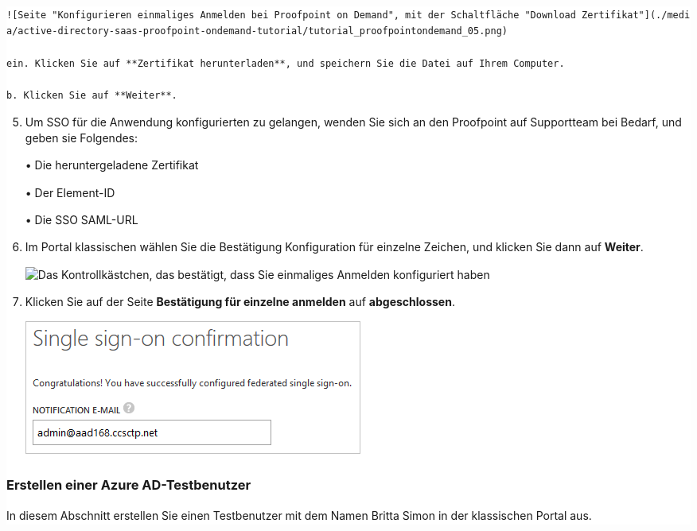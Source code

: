     ![Seite "Konfigurieren einmaliges Anmelden bei Proofpoint on Demand", mit der Schaltfläche "Download Zertifikat"](./media/active-directory-saas-proofpoint-ondemand-tutorial/tutorial_proofpointondemand_05.png)

    ein. Klicken Sie auf **Zertifikat herunterladen**, und speichern Sie die Datei auf Ihrem Computer.

    b. Klicken Sie auf **Weiter**.

5. Um SSO für die Anwendung konfigurierten zu gelangen, wenden Sie sich an den Proofpoint auf Supportteam bei Bedarf, und geben sie Folgendes:

    • Die heruntergeladene Zertifikat

    • Der Element-ID

    • Die SSO SAML-URL

6. Im Portal klassischen wählen Sie die Bestätigung Konfiguration für einzelne Zeichen, und klicken Sie dann auf **Weiter**.

    ![Das Kontrollkästchen, das bestätigt, dass Sie einmaliges Anmelden konfiguriert haben][10]

7. Klicken Sie auf der Seite **Bestätigung für einzelne anmelden** auf **abgeschlossen**.  

    ![Bestätigungsseite][11]


### <a name="create-an-azure-ad-test-user"></a>Erstellen einer Azure AD-Testbenutzer
In diesem Abschnitt erstellen Sie einen Testbenutzer mit dem Namen Britta Simon in der klassischen Portal aus.


[1]: ./media/active-directory-saas-proofpoint-ondemand-tutorial/tutorial_general_01.png
[2]: ./media/active-directory-saas-proofpoint-ondemand-tutorial/tutorial_general_02.png
[3]: ./media/active-directory-saas-proofpoint-ondemand-tutorial/tutorial_general_03.png
[4]: ./media/active-directory-saas-proofpoint-ondemand-tutorial/tutorial_general_04.png
[6]: ./media/active-directory-saas-proofpoint-ondemand-tutorial/tutorial_general_05.png
[10]: ./media/active-directory-saas-proofpoint-ondemand-tutorial/tutorial_general_06.png
[11]: ./media/active-directory-saas-proofpoint-ondemand-tutorial/tutorial_general_07.png
[20]: ./media/active-directory-saas-proofpoint-ondemand-tutorial/tutorial_general_100.png
[200]: ./media/active-directory-saas-proofpoint-ondemand-tutorial/tutorial_general_200.png
[201]: ./media/active-directory-saas-proofpoint-ondemand-tutorial/tutorial_general_201.png
[203]: ./media/active-directory-saas-proofpoint-ondemand-tutorial/tutorial_general_203.png
[204]: ./media/active-directory-saas-proofpoint-ondemand-tutorial/tutorial_general_204.png
[205]: ./media/active-directory-saas-proofpoint-ondemand-tutorial/tutorial_general_205.png